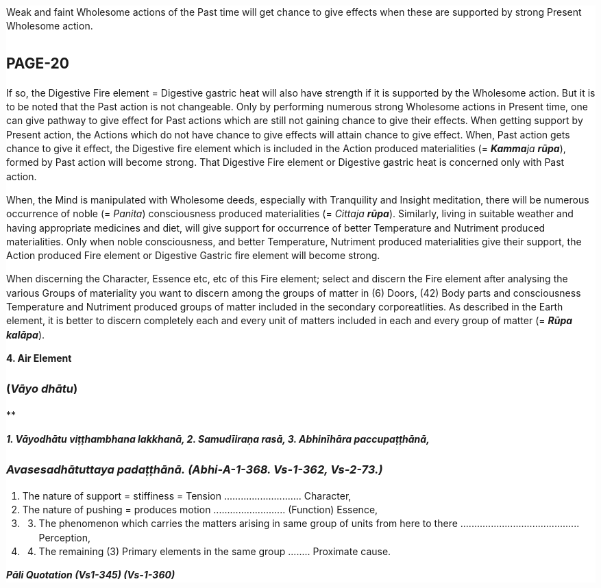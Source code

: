   Weak and faint Wholesome actions of the Past time will get chance to give effects when these are supported by strong Present Wholesome action. 


## **PAGE-20** 


If so, the Digestive Fire element = Digestive gastric heat will also have strength if it is supported by the Wholesome action. 
But it is to be noted that the Past action is not changeable. 
Only by performing numerous strong Wholesome actions in Present time, one can give pathway to give effect for Past actions which are still not gaining chance to give their effects. 
When getting support by Present action, the Actions which do not have chance to give effects will attain chance to give effect. 
When, Past action gets chance to give it effect, the Digestive fire element which is included in the Action produced materialities (= ***Kamma**ja **rūpa***), formed by Past action will become strong. 
That Digestive Fire element or Digestive gastric heat is concerned only with Past action. 

 When, the Mind is manipulated with Wholesome deeds, especially with Tranquility and Insight meditation, there will be numerous occurrence of noble (= *Panita*) consciousness produced materialities (= *Cittaja **rūpa***). Similarly, living in suitable weather and having appropriate medicines and diet, will give support for occurrence of better Temperature and Nutriment produced materialities. 
 Only when noble consciousness, and better Temperature, Nutriment produced materialities give their support, the Action produced Fire element or Digestive Gastric fire element will become strong. 

 When discerning the Character, Essence etc, etc of this Fire element; select and discern the Fire element after analysing the various Groups of materiality you want to discern among the groups of matter in (6) Doors, (42) Body parts and consciousness Temperature and Nutriment produced groups of matter included in the secondary corporeatlities. 
 As described in the Earth element, it is better to discern completely each and every unit of matters included in each and every group of matter (= ***Rūpa** **kalāpa***). 



**4. Air Element** 
### **(*Vāyo dhātu*)** 
** 

***1. Vāyodhātu viṭṭhambhana lakkhanā, 2. Samudīiraṇa rasā, 3. Abhinīhāra paccupaṭṭhānā,*** 
### ***Avasesadhātuttaya padaṭṭhānā.***  ***(Abhi-A-1-368. Vs-1-362, Vs-2-73.)*** 


1. The nature of support = stiffiness = Tension  ............................ Character, 
1. The nature of pushing = produces motion ..........................  	(Function) Essence, 
1. 3. The phenomenon which carries the matters arising in same group of units from here to there ...........................................   	 	 	 	Perception, 
1. 4. The remaining (3) Primary elements in the same group ........ Proximate cause. 





***Pāli Quotation (Vs1-345)  	 	(Vs-1-360)*** 

